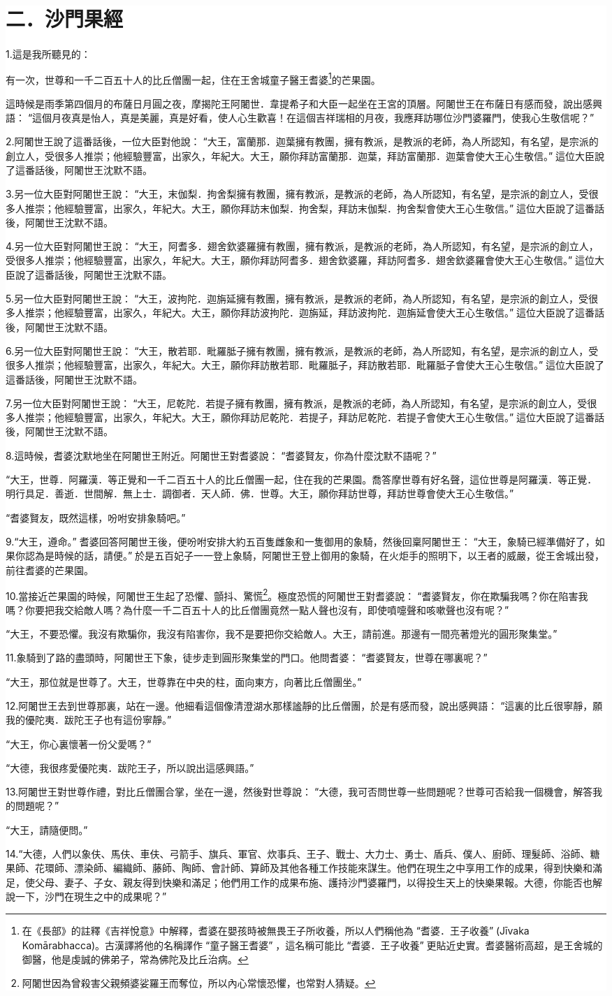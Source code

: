# 二．沙門果經

1.這是我所聽見的：

有一次，世尊和一千二百五十人的比丘僧團一起，住在王舍城童子醫王耆婆[^1]的芒果園。

這時候是雨季第四個月的布薩日月圓之夜，摩揭陀王阿闍世．韋提希子和大臣一起坐在王宮的頂層。阿闍世王在布薩日有感而發，說出感興語： “這個月夜真是怡人，真是美麗，真是好看，使人心生歡喜！在這個吉祥瑞相的月夜，我應拜訪哪位沙門婆羅門，使我心生敬信呢？”

2.阿闍世王說了這番話後，一位大臣對他說： “大王，富蘭那．迦葉擁有教團，擁有教派，是教派的老師，為人所認知，有名望，是宗派的創立人，受很多人推崇；他經驗豐富，出家久，年紀大。大王，願你拜訪富蘭那．迦葉，拜訪富蘭那．迦葉會使大王心生敬信。” 這位大臣說了這番話後，阿闍世王沈默不語。

3.另一位大臣對阿闍世王說： “大王，末伽梨．拘舍梨擁有教團，擁有教派，是教派的老師，為人所認知，有名望，是宗派的創立人，受很多人推崇；他經驗豐富，出家久，年紀大。大王，願你拜訪末伽梨．拘舍梨，拜訪末伽梨．拘舍梨會使大王心生敬信。” 這位大臣說了這番話後，阿闍世王沈默不語。

4.另一位大臣對阿闍世王說： “大王，阿耆多．翅舍欽婆羅擁有教團，擁有教派，是教派的老師，為人所認知，有名望，是宗派的創立人，受很多人推崇；他經驗豐富，出家久，年紀大。大王，願你拜訪阿耆多．翅舍欽婆羅，拜訪阿耆多．翅舍欽婆羅會使大王心生敬信。” 這位大臣說了這番話後，阿闍世王沈默不語。

5.另一位大臣對阿闍世王說： “大王，波拘陀．迦旃延擁有教團，擁有教派，是教派的老師，為人所認知，有名望，是宗派的創立人，受很多人推崇；他經驗豐富，出家久，年紀大。大王，願你拜訪波拘陀．迦旃延，拜訪波拘陀．迦旃延會使大王心生敬信。” 這位大臣說了這番話後，阿闍世王沈默不語。

6.另一位大臣對阿闍世王說： “大王，散若耶．毗羅胝子擁有教團，擁有教派，是教派的老師，為人所認知，有名望，是宗派的創立人，受很多人推崇；他經驗豐富，出家久，年紀大。大王，願你拜訪散若耶．毗羅胝子，拜訪散若耶．毗羅胝子會使大王心生敬信。” 這位大臣說了這番話後，阿闍世王沈默不語。

7.另一位大臣對阿闍世王說： “大王，尼乾陀．若提子擁有教團，擁有教派，是教派的老師，為人所認知，有名望，是宗派的創立人，受很多人推崇；他經驗豐富，出家久，年紀大。大王，願你拜訪尼乾陀．若提子，拜訪尼乾陀．若提子會使大王心生敬信。” 這位大臣說了這番話後，阿闍世王沈默不語。

8.這時候，耆婆沈默地坐在阿闍世王附近。阿闍世王對耆婆說： “耆婆賢友，你為什麼沈默不語呢？”

“大王，世尊．阿羅漢．等正覺和一千二百五十人的比丘僧團一起，住在我的芒果園。喬答摩世尊有好名聲，這位世尊是阿羅漢．等正覺．明行具足．善逝．世間解．無上士．調御者．天人師．佛．世尊。大王，願你拜訪世尊，拜訪世尊會使大王心生敬信。”

“耆婆賢友，既然這樣，吩咐安排象騎吧。”

9.“大王，遵命。” 耆婆回答阿闍世王後，便吩咐安排大約五百隻雌象和一隻御用的象騎，然後回稟阿闍世王： “大王，象騎已經準備好了，如果你認為是時候的話，請便。” 於是五百妃子一一登上象騎，阿闍世王登上御用的象騎，在火炬手的照明下，以王者的威嚴，從王舍城出發，前往耆婆的芒果園。

10.當接近芒果園的時候，阿闍世王生起了恐懼、顫抖、驚慌[^2]。極度恐慌的阿闍世王對耆婆說： “耆婆賢友，你在欺騙我嗎？你在陷害我嗎？你要把我交給敵人嗎？為什麼一千二百五十人的比丘僧團竟然一點人聲也沒有，即使噴嚏聲和咳嗽聲也沒有呢？”

“大王，不要恐懼。我沒有欺騙你，我沒有陷害你，我不是要把你交給敵人。大王，請前進。那邊有一間亮著燈光的圓形聚集堂。”

11.象騎到了路的盡頭時，阿闍世王下象，徒步走到圓形聚集堂的門口。他問耆婆： “耆婆賢友，世尊在哪裏呢？”

“大王，那位就是世尊了。大王，世尊靠在中央的柱，面向東方，向著比丘僧團坐。”

12.阿闍世王去到世尊那裏，站在一邊。他細看這個像清澄湖水那樣謐靜的比丘僧團，於是有感而發，說出感興語： “這裏的比丘很寧靜，願我的優陀夷．跋陀王子也有這份寧靜。”

“大王，你心裏懷著一份父愛嗎？”

“大德，我很疼愛優陀夷．跋陀王子，所以說出這感興語。”

13.阿闍世王對世尊作禮，對比丘僧團合掌，坐在一邊，然後對世尊說： “大德，我可否問世尊一些問題呢？世尊可否給我一個機會，解答我的問題呢？”

“大王，請隨便問。”

14.“大德，人們以象伕、馬伕、車伕、弓箭手、旗兵、軍官、炊事兵、王子、戰士、大力士、勇士、盾兵、僕人、廚師、理髮師、浴師、糖果師、花環師、漂染師、編織師、藤師、陶師、會計師、算師及其他各種工作技能來謀生。他們在現生之中享用工作的成果，得到快樂和滿足，使父母、妻子、子女、親友得到快樂和滿足；他們用工作的成果布施、護持沙門婆羅門，以得投生天上的快樂果報。大德，你能否也解說一下，沙門在現生之中的成果呢？”


[^1]: 在《長部》的註釋《吉祥悅意》中解釋，耆婆在嬰孩時被無畏王子所收養，所以人們稱他為 “耆婆．王子收養” (Jīvaka Komārabhacca)。古漢譯將他的名稱譯作 “童子醫王耆婆” ，這名稱可能比 “耆婆．王子收養” 更貼近史實。耆婆醫術高超，是王舍城的御醫，他是虔誠的佛弟子，常為佛陀及比丘治病。
[^2]: 阿闍世因為曾殺害父親頻婆娑羅王而奪位，所以內心常懷恐懼，也常對人猜疑。
[^3]: 火種(Aggi-vessana)是尼乾陀．若提子的另一稱呼。
[^4]: 梵行(brahma-cariya)有 “最高的行為” 的意思。它有多種含義，在佛教中多指八正道。這裏的梵行就是指八正道。
[^5]: 戒律儀(pātimokkha-saṃvara)又有譯為 “波羅提木叉律儀” 。波羅提木叉(pātimokkha)是比丘戒條的統稱。律儀(saṃvara)有 “自律” 、 “約束” 等意思。比丘修習戒律儀即是比丘在戒條之中自律、約束。另外，在經中也常提到 “根律儀” (indriya-saṃvara)。根律儀是自律眼、耳、鼻、舌、身、意六根，不讓六根到處攀緣取著，內容如本經第64節所述。
[^6]: 這裏的梵行指 “屏除男女欲的清修”。
[^7]: “遠塵、離垢，得到法眼” 即是得到聖者的果位，尤指得到 “初果” 的果位。 